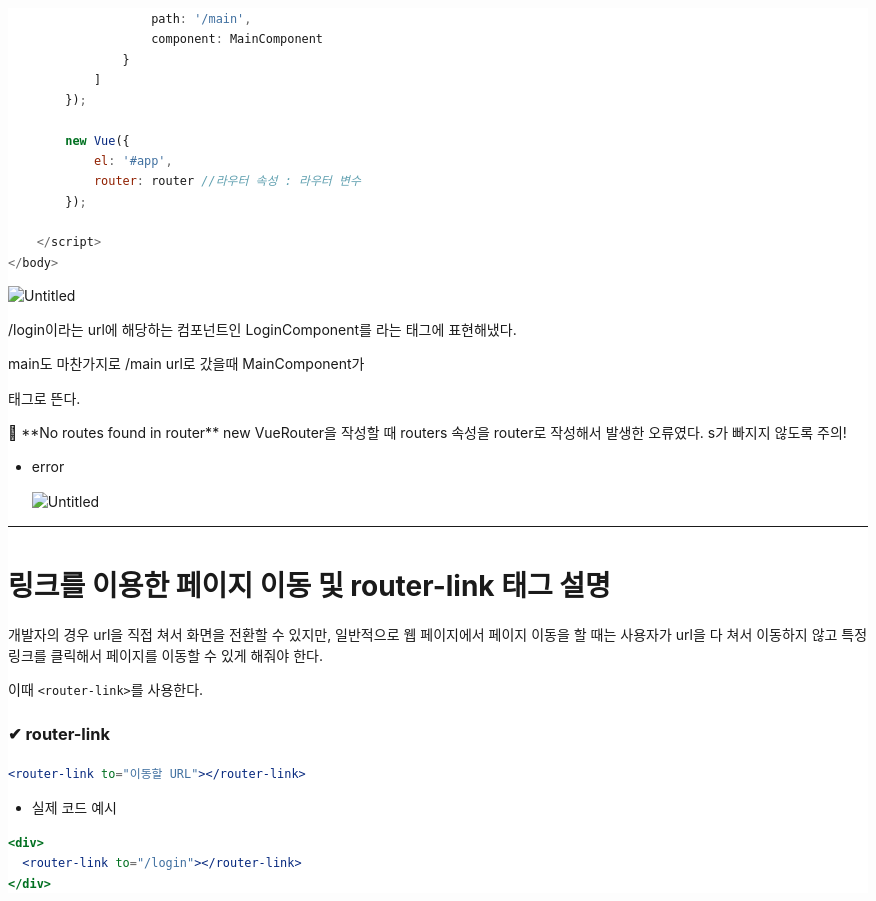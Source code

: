 ```jsx
                    path: '/main',
                    component: MainComponent
                }
            ]
        });

        new Vue({
            el: '#app',
            router: router //라우터 속성 : 라우터 변수
        });

    </script>
</body>
```

![Untitled](06%20%E1%84%85%E1%85%A1%E1%84%8B%E1%85%AE%E1%84%90%E1%85%A5%2035bca33f4ac84f33acbe5dffe7e1c376/Untitled%202.png)

/login이라는 url에 해당하는 컴포넌트인 LoginComponent를 <router-view>라는 태그에 표현해냈다.

main도 마찬가지로 /main url로 갔을때 MainComponent가 <div>태그로 뜬다.

<aside>
🚨 **No routes found in router**
new VueRouter을 작성할 때 routers 속성을 router로 작성해서 발생한 오류였다. s가 빠지지 않도록 주의!

</aside>

- error
    
    ![Untitled](06%20%E1%84%85%E1%85%A1%E1%84%8B%E1%85%AE%E1%84%90%E1%85%A5%2035bca33f4ac84f33acbe5dffe7e1c376/Untitled%203.png)
    

---

# 링크를 이용한 페이지 이동 및 router-link 태그 설명

개발자의 경우 url을 직접 쳐서 화면을 전환할 수 있지만, 일반적으로 웹 페이지에서 페이지 이동을 할 때는 사용자가 url을 다 쳐서 이동하지 않고 특정 링크를  클릭해서 페이지를 이동할 수 있게 해줘야 한다.

이때 `<router-link>`를 사용한다.

### ✔ router-link

```jsx
<router-link to="이동할 URL"></router-link>
```

- 실제 코드 예시

```jsx
<div>
  <router-link to="/login"></router-link>
</div>
```
